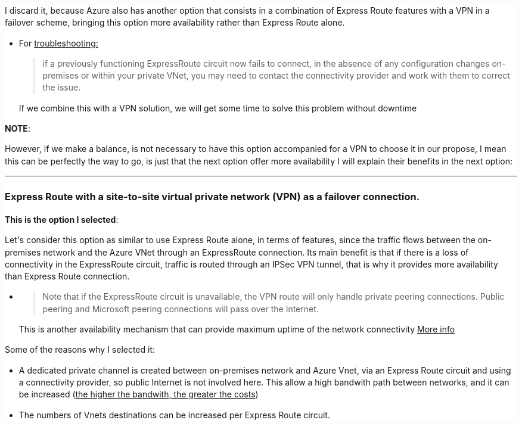 I discard it, because Azure also has another option that consists  in a combination 
of Express Route features with a VPN in a failover scheme, bringing this
option more availability rather than Express Route alone. 

- For [troubleshooting:](https://docs.microsoft.com/en-us/azure/architecture/reference-architectures/hybrid-networking/expressroute#troubleshooting)
    >if a previously functioning ExpressRoute circuit now fails to connect, in the absence of any configuration 
    changes on-premises or within your private VNet, you may need to contact the connectivity provider and work 
    with them to correct the issue.

    If we combine this with a VPN solution, we will get some time to solve this problem without downtime

**NOTE**:

However, if we make a balance, is not necessary to have this option accompanied for a VPN to choose it in our
propose, I mean this can be perfectly the way to go, is just that the next option offer more availability
I will explain their benefits in the next option:

---

### Express Route with a site-to-site virtual private network (VPN) as a failover connection.

**This is the option I selected**: 

Let's consider this option as similar to use Express Route alone, in terms of features, since the 
traffic flows between the on-premises network and the Azure VNet through an ExpressRoute connection. 
Its main benefit is that if there is a loss of connectivity in the ExpressRoute circuit, 
traffic is routed through an IPSec VPN tunnel, that is why it provides more availability than Express Route connection.

- >Note that if the ExpressRoute circuit is unavailable, the VPN route will only handle private peering connections. 
Public peering and Microsoft peering connections will pass over the Internet.

    This is another availability mechanism that can provide maximum uptime of the network connectivity
    [More info](https://docs.microsoft.com/en-us/azure/architecture/reference-architectures/hybrid-networking/expressroute-vpn-failover)

Some of the reasons why I selected it:

- A dedicated private channel is created between on-premises network and Azure Vnet, via an Express Route circuit
and using a connectivity provider, so public Internet is not involved here. This allow a high bandwith path between
networks, and it can be increased ([the higher the bandwith, the greater the costs](https://docs.microsoft.com/en-us/azure/architecture/reference-architectures/hybrid-networking/expressroute#scalability-considerations))

- The numbers of Vnets destinations can be increased per Express Route circuit.
